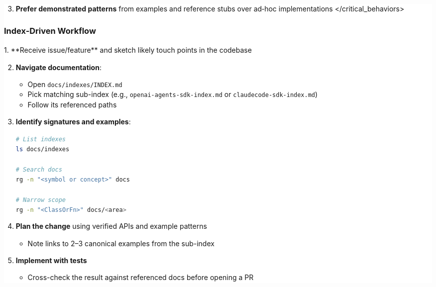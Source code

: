 3. **Prefer demonstrated patterns** from examples and reference stubs over ad‑hoc implementations
</critical_behaviors>

### Index-Driven Workflow

<workflow>
<steps>
1. **Receive issue/feature** and sketch likely touch points in the codebase

2. **Navigate documentation**:
   - Open `docs/indexes/INDEX.md`
   - Pick matching sub-index (e.g., `openai-agents-sdk-index.md` or `claudecode-sdk-index.md`)
   - Follow its referenced paths

3. **Identify signatures and examples**:
   ```bash
   # List indexes
   ls docs/indexes
   
   # Search docs
   rg -n "<symbol or concept>" docs
   
   # Narrow scope
   rg -n "<ClassOrFn>" docs/<area>
   ```

4. **Plan the change** using verified APIs and example patterns
   - Note links to 2–3 canonical examples from the sub-index

5. **Implement with tests**
   - Cross-check the result against referenced docs before opening a PR
</steps>
</workflow>